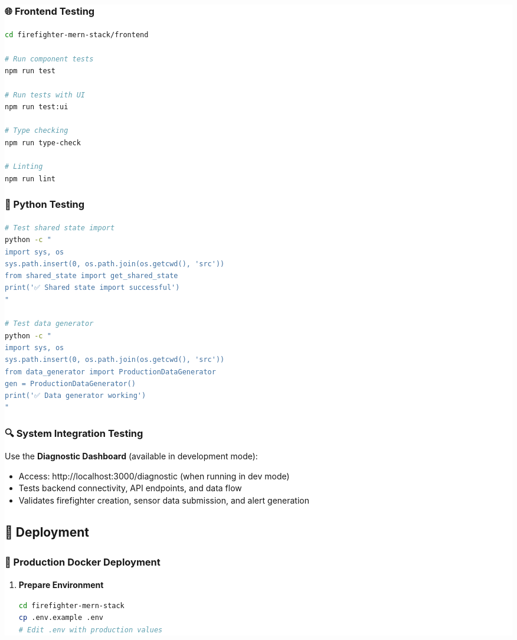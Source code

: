 ### 🌐 Frontend Testing
```bash
cd firefighter-mern-stack/frontend

# Run component tests
npm run test

# Run tests with UI
npm run test:ui

# Type checking
npm run type-check

# Linting
npm run lint
```

### 🐍 Python Testing
```bash
# Test shared state import
python -c "
import sys, os
sys.path.insert(0, os.path.join(os.getcwd(), 'src'))
from shared_state import get_shared_state
print('✅ Shared state import successful')
"

# Test data generator
python -c "
import sys, os
sys.path.insert(0, os.path.join(os.getcwd(), 'src'))
from data_generator import ProductionDataGenerator
gen = ProductionDataGenerator()
print('✅ Data generator working')
"
```

### 🔍 System Integration Testing

Use the **Diagnostic Dashboard** (available in development mode):
- Access: http://localhost:3000/diagnostic (when running in dev mode)
- Tests backend connectivity, API endpoints, and data flow
- Validates firefighter creation, sensor data submission, and alert generation

## 🚀 Deployment

### 🐳 Production Docker Deployment

1. **Prepare Environment**
   ```bash
   cd firefighter-mern-stack
   cp .env.example .env
   # Edit .env with production values
   ```
